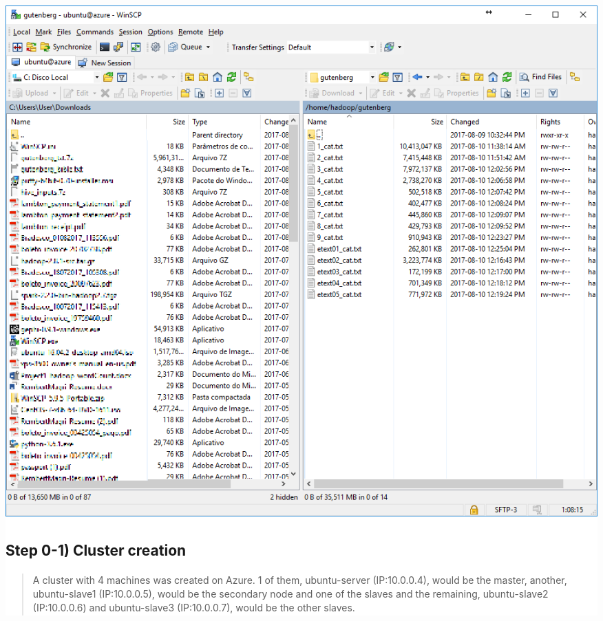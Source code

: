 ![](https://github.com/rembertmagri/bigdata-frameworks/blob/master/images/image006.png?raw=true)

## Step 0-1) Cluster creation

> A cluster with 4 machines was created on Azure. 1 of them, ubuntu-server (IP:10.0.0.4), would be the master, another, ubuntu-slave1 (IP:10.0.0.5), would be the secondary node and one of the slaves and the remaining, ubuntu-slave2 (IP:10.0.0.6) and ubuntu-slave3 (IP:10.0.0.7), would be the other slaves.
